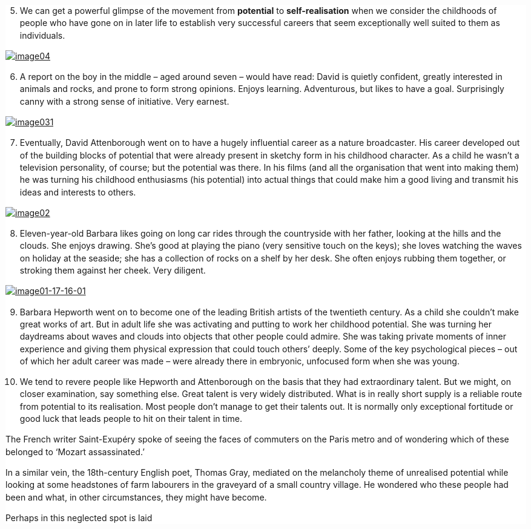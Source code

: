 5. We can get a powerful glimpse of the movement from **potential** to **self-realisation** when we consider the childhoods of people who have gone on in later life to establish very successful careers that seem exceptionally well suited to them as individuals.

[![image04](https://www.theschooloflife.com/thebookoflife/wp-content/uploads/2014/09/image04.jpg)](http://www.thebookoflife.org/wp-content/uploads/2014/09/image04.jpg)

6. A report on the boy in the middle – aged around seven – would have read: David is quietly confident, greatly interested in animals and rocks, and prone to form strong opinions. Enjoys learning. Adventurous, but likes to have a goal. Surprisingly canny with a strong sense of initiative. Very earnest.

[![image031](https://www.theschooloflife.com/thebookoflife/wp-content/uploads/2014/09/image0311.jpg)](http://www.thebookoflife.org/wp-content/uploads/2014/09/image0311.jpg)

7. Eventually, David Attenborough went on to have a hugely influential career as a nature broadcaster. His career developed out of the building blocks of potential that were already present in sketchy form in his childhood character. As a child he wasn’t a television personality, of course; but the potential was there. In his films (and all the organisation that went into making them) he was turning his childhood enthusiasms (his potential) into actual things that could make him a good living and transmit his ideas and interests to others.

[![image02](https://www.theschooloflife.com/thebookoflife/wp-content/uploads/2014/09/image021.jpg)](http://www.thebookoflife.org/wp-content/uploads/2014/09/image021.jpg)

8. Eleven-year-old Barbara likes going on long car rides through the countryside with her father, looking at the hills and the clouds. She enjoys drawing. She’s good at playing the piano (very sensitive touch on the keys); she loves watching the waves on holiday at the seaside; she has a collection of rocks on a shelf by her desk. She often enjoys rubbing them together, or stroking them against her cheek. Very diligent.

[![image01-17-16-01](https://www.theschooloflife.com/thebookoflife/wp-content/uploads/2014/09/image01-17.16.01.jpg)](http://www.thebookoflife.org/wp-content/uploads/2014/09/image01-17.16.01.jpg)

9. Barbara Hepworth went on to become one of the leading British artists of the twentieth century. As a child she couldn’t make great works of art. But in adult life she was activating and putting to work her childhood potential. She was turning her daydreams about waves and clouds into objects that other people could admire. She was taking private moments of inner experience and giving them physical expression that could touch others’ deeply. Some of the key psychological pieces – out of which her adult career was made – were already there in embryonic, unfocused form when she was young.

10. We tend to revere people like Hepworth and Attenborough on the basis that they had extraordinary talent. But we might, on closer examination, say something else. Great talent is very widely distributed. What is in really short supply is a reliable route from potential to its realisation. Most people don’t manage to get their talents out. It is normally only exceptional fortitude or good luck that leads people to hit on their talent in time.

The French writer Saint-Exupéry spoke of seeing the faces of commuters on the Paris metro and of wondering which of these belonged to ‘Mozart assassinated.’

In a similar vein, the 18th-century English poet, Thomas Gray, mediated on the melancholy theme of unrealised potential while looking at some headstones of farm labourers in the graveyard of a small country village. He wondered who these people had been and what, in other circumstances, they might have become. &nbsp;

Perhaps in this neglected spot is laid
